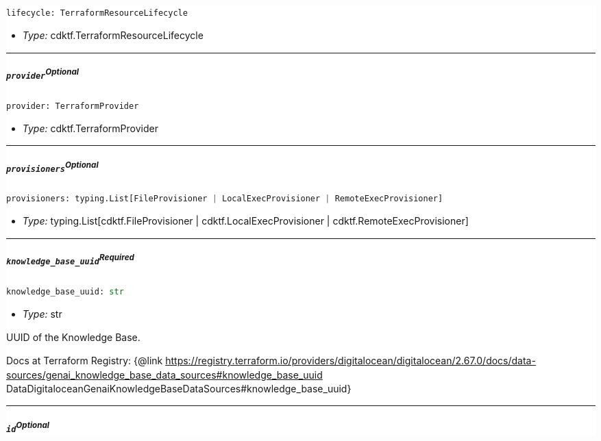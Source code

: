 ```python
lifecycle: TerraformResourceLifecycle
```

- *Type:* cdktf.TerraformResourceLifecycle

---

##### `provider`<sup>Optional</sup> <a name="provider" id="@cdktf/provider-digitalocean.dataDigitaloceanGenaiKnowledgeBaseDataSources.DataDigitaloceanGenaiKnowledgeBaseDataSourcesConfig.property.provider"></a>

```python
provider: TerraformProvider
```

- *Type:* cdktf.TerraformProvider

---

##### `provisioners`<sup>Optional</sup> <a name="provisioners" id="@cdktf/provider-digitalocean.dataDigitaloceanGenaiKnowledgeBaseDataSources.DataDigitaloceanGenaiKnowledgeBaseDataSourcesConfig.property.provisioners"></a>

```python
provisioners: typing.List[FileProvisioner | LocalExecProvisioner | RemoteExecProvisioner]
```

- *Type:* typing.List[cdktf.FileProvisioner | cdktf.LocalExecProvisioner | cdktf.RemoteExecProvisioner]

---

##### `knowledge_base_uuid`<sup>Required</sup> <a name="knowledge_base_uuid" id="@cdktf/provider-digitalocean.dataDigitaloceanGenaiKnowledgeBaseDataSources.DataDigitaloceanGenaiKnowledgeBaseDataSourcesConfig.property.knowledgeBaseUuid"></a>

```python
knowledge_base_uuid: str
```

- *Type:* str

UUID of the Knowledge Base.

Docs at Terraform Registry: {@link https://registry.terraform.io/providers/digitalocean/digitalocean/2.67.0/docs/data-sources/genai_knowledge_base_data_sources#knowledge_base_uuid DataDigitaloceanGenaiKnowledgeBaseDataSources#knowledge_base_uuid}

---

##### `id`<sup>Optional</sup> <a name="id" id="@cdktf/provider-digitalocean.dataDigitaloceanGenaiKnowledgeBaseDataSources.DataDigitaloceanGenaiKnowledgeBaseDataSourcesConfig.property.id"></a>
